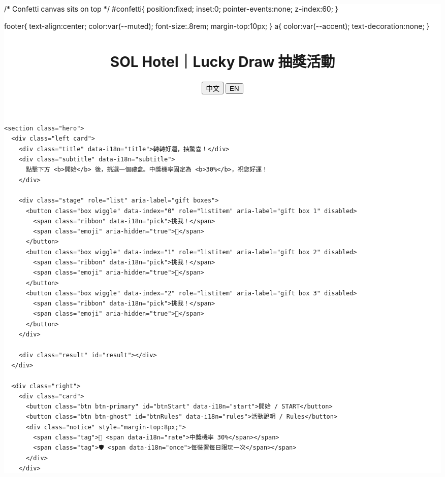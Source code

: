   /* Confetti canvas sits on top */
  #confetti{ position:fixed; inset:0; pointer-events:none; z-index:60; }

  footer{ text-align:center; color:var(--muted); font-size:.8rem; margin-top:10px; }
  a{ color:var(--accent); text-decoration:none; }
</style>
</head>
<body>
  <canvas id="confetti"></canvas>
  <div class="app">
    <header class="card">
      <div class="brand">
        <div class="logo" aria-hidden="true"></div>
        <h1>SOL Hotel｜Lucky Draw 抽獎活動</h1>
      </div>
      <div class="lang" aria-label="Language">
        <button class="active" id="lang-zh">中文</button>
        <button id="lang-en">EN</button>
      </div>
    </header>

    <section class="hero">
      <div class="left card">
        <div class="title" data-i18n="title">轉轉好運，抽驚喜！</div>
        <div class="subtitle" data-i18n="subtitle">
          點擊下方 <b>開始</b> 後，挑選一個禮盒。中獎機率固定為 <b>30%</b>，祝您好運！
        </div>

        <div class="stage" role="list" aria-label="gift boxes">
          <button class="box wiggle" data-index="0" role="listitem" aria-label="gift box 1" disabled>
            <span class="ribbon" data-i18n="pick">挑我！</span>
            <span class="emoji" aria-hidden="true">🎁</span>
          </button>
          <button class="box wiggle" data-index="1" role="listitem" aria-label="gift box 2" disabled>
            <span class="ribbon" data-i18n="pick">挑我！</span>
            <span class="emoji" aria-hidden="true">🎁</span>
          </button>
          <button class="box wiggle" data-index="2" role="listitem" aria-label="gift box 3" disabled>
            <span class="ribbon" data-i18n="pick">挑我！</span>
            <span class="emoji" aria-hidden="true">🎁</span>
          </button>
        </div>

        <div class="result" id="result"></div>
      </div>

      <div class="right">
        <div class="card">
          <button class="btn btn-primary" id="btnStart" data-i18n="start">開始 / START</button>
          <button class="btn btn-ghost" id="btnRules" data-i18n="rules">活動說明 / Rules</button>
          <div class="notice" style="margin-top:8px;">
            <span class="tag">🎯 <span data-i18n="rate">中獎機率 30%</span></span>
            <span class="tag">🛡️ <span data-i18n="once">每裝置每日限玩一次</span></span>
          </div>
        </div>
